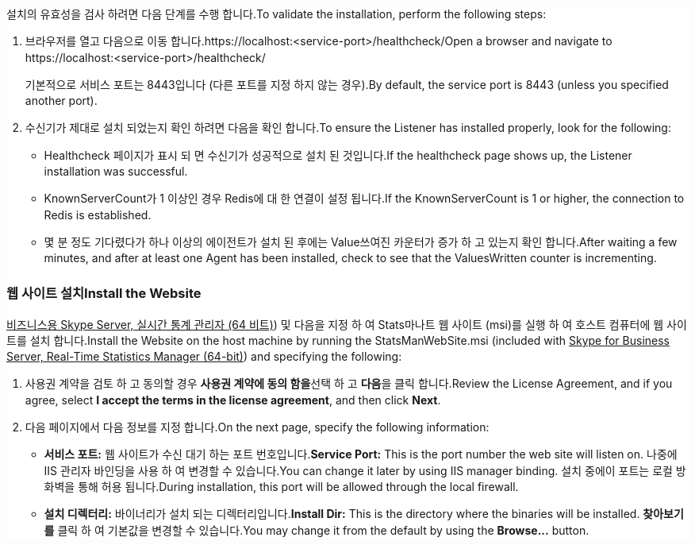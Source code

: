 <span data-ttu-id="bef6d-158">설치의 유효성을 검사 하려면 다음 단계를 수행 합니다.</span><span class="sxs-lookup"><span data-stu-id="bef6d-158">To validate the installation, perform the following steps:</span></span>
  
1. <span data-ttu-id="bef6d-159">브라우저를 열고 다음으로 이동 합니다.https://localhost:\<service-port\>/healthcheck/</span><span class="sxs-lookup"><span data-stu-id="bef6d-159">Open a browser and navigate to https://localhost:\<service-port\>/healthcheck/</span></span>
    
    <span data-ttu-id="bef6d-160">기본적으로 서비스 포트는 8443입니다 (다른 포트를 지정 하지 않는 경우).</span><span class="sxs-lookup"><span data-stu-id="bef6d-160">By default, the service port is 8443 (unless you specified another port).</span></span>
    
2. <span data-ttu-id="bef6d-161">수신기가 제대로 설치 되었는지 확인 하려면 다음을 확인 합니다.</span><span class="sxs-lookup"><span data-stu-id="bef6d-161">To ensure the Listener has installed properly, look for the following:</span></span>
    
   - <span data-ttu-id="bef6d-162">Healthcheck 페이지가 표시 되 면 수신기가 성공적으로 설치 된 것입니다.</span><span class="sxs-lookup"><span data-stu-id="bef6d-162">If the healthcheck page shows up, the Listener installation was successful.</span></span>
    
   - <span data-ttu-id="bef6d-163">KnownServerCount가 1 이상인 경우 Redis에 대 한 연결이 설정 됩니다.</span><span class="sxs-lookup"><span data-stu-id="bef6d-163">If the KnownServerCount is 1 or higher,  the connection to Redis is established.</span></span>
    
   - <span data-ttu-id="bef6d-164">몇 분 정도 기다렸다가 하나 이상의 에이전트가 설치 된 후에는 Value쓰여진 카운터가 증가 하 고 있는지 확인 합니다.</span><span class="sxs-lookup"><span data-stu-id="bef6d-164">After waiting a few minutes, and after at least one Agent has been installed, check to see that the ValuesWritten counter is incrementing.</span></span>
    
### <a name="install-the-website"></a><span data-ttu-id="bef6d-165">웹 사이트 설치</span><span class="sxs-lookup"><span data-stu-id="bef6d-165">Install the Website</span></span>

<span data-ttu-id="bef6d-166">[비즈니스용 Skype Server, 실시간 통계 관리자 (64 비트)](https://www.microsoft.com/en-in/download/details.aspx?id=57518)) 및 다음을 지정 하 여 Stats마나트 웹 사이트 (msi)를 실행 하 여 호스트 컴퓨터에 웹 사이트를 설치 합니다.</span><span class="sxs-lookup"><span data-stu-id="bef6d-166">Install the Website on the host machine by running the StatsManWebSite.msi (included with [Skype for Business Server, Real-Time Statistics Manager (64-bit)](https://www.microsoft.com/en-in/download/details.aspx?id=57518)) and specifying the following:</span></span>
  
1. <span data-ttu-id="bef6d-167">사용권 계약을 검토 하 고 동의할 경우 **사용권 계약에 동의 함을**선택 하 고 **다음**을 클릭 합니다.</span><span class="sxs-lookup"><span data-stu-id="bef6d-167">Review the License Agreement, and if you agree, select **I accept the terms in the license agreement**, and then click **Next**.</span></span> 
    
2. <span data-ttu-id="bef6d-168">다음 페이지에서 다음 정보를 지정 합니다.</span><span class="sxs-lookup"><span data-stu-id="bef6d-168">On the next page, specify the following information:</span></span>
    
   - <span data-ttu-id="bef6d-169">**서비스 포트:** 웹 사이트가 수신 대기 하는 포트 번호입니다.</span><span class="sxs-lookup"><span data-stu-id="bef6d-169">**Service Port:** This is the port number the web site will listen on.</span></span> <span data-ttu-id="bef6d-170">나중에 IIS 관리자 바인딩을 사용 하 여 변경할 수 있습니다.</span><span class="sxs-lookup"><span data-stu-id="bef6d-170">You can change it later by using IIS manager binding.</span></span> <span data-ttu-id="bef6d-171">설치 중에이 포트는 로컬 방화벽을 통해 허용 됩니다.</span><span class="sxs-lookup"><span data-stu-id="bef6d-171">During installation, this port will be allowed through the local firewall.</span></span>
    
   - <span data-ttu-id="bef6d-172">**설치 디렉터리:** 바이너리가 설치 되는 디렉터리입니다.</span><span class="sxs-lookup"><span data-stu-id="bef6d-172">**Install Dir:** This is the directory where the binaries will be installed.</span></span> <span data-ttu-id="bef6d-173">**찾아보기를** 클릭 하 여 기본값을 변경할 수 있습니다.</span><span class="sxs-lookup"><span data-stu-id="bef6d-173">You may change it from the default by using the **Browse...** button.</span></span>
    